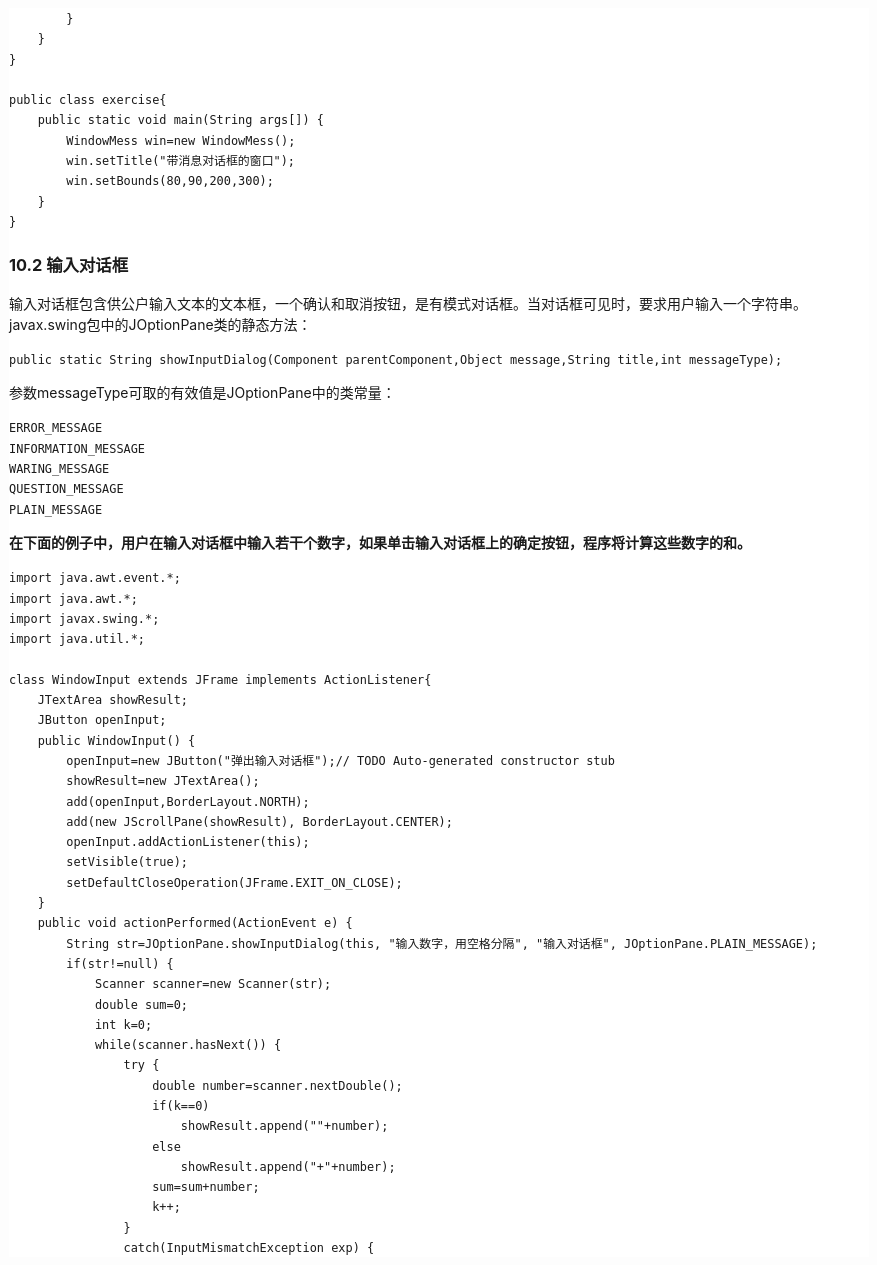 ```
		}
	}
}

public class exercise{
	public static void main(String args[]) {
		WindowMess win=new WindowMess();
		win.setTitle("带消息对话框的窗口");
		win.setBounds(80,90,200,300);
	}
}
```
### 10.2 输入对话框
输入对话框包含供公户输入文本的文本框，一个确认和取消按钮，是有模式对话框。当对话框可见时，要求用户输入一个字符串。javax.swing包中的JOptionPane类的静态方法：
```
public static String showInputDialog(Component parentComponent,Object message,String title,int messageType);
```
参数messageType可取的有效值是JOptionPane中的类常量：
```
ERROR_MESSAGE
INFORMATION_MESSAGE
WARING_MESSAGE
QUESTION_MESSAGE
PLAIN_MESSAGE
```
**在下面的例子中，用户在输入对话框中输入若干个数字，如果单击输入对话框上的确定按钮，程序将计算这些数字的和。**
```
import java.awt.event.*;
import java.awt.*;
import javax.swing.*;
import java.util.*;

class WindowInput extends JFrame implements ActionListener{
	JTextArea showResult;
	JButton openInput;
	public WindowInput() {
		openInput=new JButton("弹出输入对话框");// TODO Auto-generated constructor stub
		showResult=new JTextArea();
		add(openInput,BorderLayout.NORTH);
		add(new JScrollPane(showResult), BorderLayout.CENTER);
		openInput.addActionListener(this);
		setVisible(true);
		setDefaultCloseOperation(JFrame.EXIT_ON_CLOSE);
	}
	public void actionPerformed(ActionEvent e) {
		String str=JOptionPane.showInputDialog(this, "输入数字，用空格分隔", "输入对话框", JOptionPane.PLAIN_MESSAGE);
		if(str!=null) {
			Scanner scanner=new Scanner(str);
			double sum=0;
			int k=0;
			while(scanner.hasNext()) {
				try {
					double number=scanner.nextDouble();
					if(k==0)
						showResult.append(""+number);
					else
						showResult.append("+"+number);
					sum=sum+number;
					k++;
				}
				catch(InputMismatchException exp) {
```